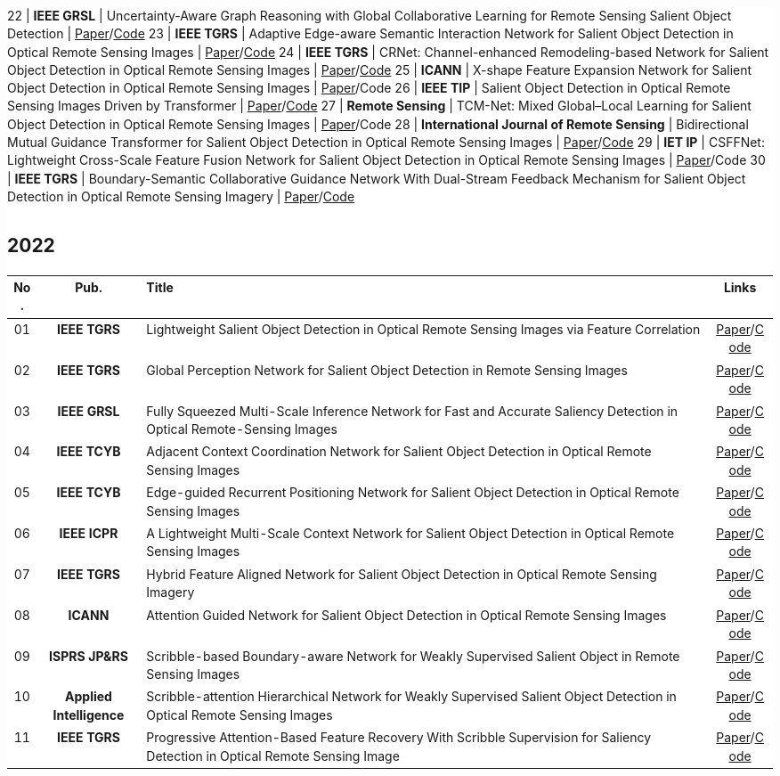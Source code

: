 22 | **IEEE GRSL** | Uncertainty-Aware Graph Reasoning with Global Collaborative Learning for Remote Sensing Salient Object Detection | [Paper](https://ieeexplore.ieee.org/document/10195976)/[Code](https://github.com/lyf0801/UG2L)
23 | **IEEE TGRS** | Adaptive Edge-aware Semantic Interaction Network for Salient Object Detection in Optical Remote Sensing Images | [Paper](https://ieeexplore.ieee.org/document/10198281)/[Code](https://github.com/xumingzhu989/AESINet-TGRS)
24 | **IEEE TGRS** | CRNet: Channel-enhanced Remodeling-based Network for Salient Object Detection in Optical Remote Sensing Images | [Paper](https://ieeexplore.ieee.org/document/10217013)/[Code](https://github.com/hilitteq/CRNet)
25 | **ICANN** | X-shape Feature Expansion Network for Salient Object Detection in Optical Remote Sensing Images | [Paper](https://link.springer.com/chapter/10.1007/978-3-031-44195-0_21)/Code
26 | **IEEE TIP** | Salient Object Detection in Optical Remote Sensing Images Driven by Transformer | [Paper](https://ieeexplore.ieee.org/document/10254506)/[Code](https://github.com/MathLee/GeleNet)
27 | **Remote Sensing** | TCM-Net: Mixed Global–Local Learning for Salient Object Detection in Optical Remote Sensing Images | [Paper](https://www.mdpi.com/2072-4292/15/20/4977)/Code
28 | **International Journal of Remote Sensing** | Bidirectional Mutual Guidance Transformer for Salient Object Detection in Optical Remote Sensing Images | [Paper](https://www.tandfonline.com/doi/full/10.1080/01431161.2023.2229494)/[Code](https://github.com/hkkevinhf/BMGT)
29 | **IET IP** | CSFFNet: Lightweight Cross-Scale Feature Fusion Network for Salient Object Detection in Optical Remote Sensing Images | [Paper](https://ietresearch.onlinelibrary.wiley.com/doi/10.1049/ipr2.12972)/Code
30 | **IEEE TGRS** | Boundary-Semantic Collaborative Guidance Network With Dual-Stream Feedback Mechanism for Salient Object Detection in Optical Remote Sensing Imagery | [Paper](https://ieeexplore.ieee.org/document/10315168)/[Code](https://github.com/YUHsss/BSCGNet)





## 2022       
**No.** | **Pub.** | **Title** | **Links** 
:-: | :-: | :-  | :-: 
01 | **IEEE TGRS** | Lightweight Salient Object Detection in Optical Remote Sensing Images via Feature Correlation | [Paper](https://ieeexplore.ieee.org/document/9690514)/[Code](https://github.com/MathLee/CorrNet)  
02 | **IEEE TGRS** | Global Perception Network for Salient Object Detection in Remote Sensing Images | [Paper](https://ieeexplore.ieee.org/document/9687549)/[Code](https://github.com/liuyu1002/GPnet)  
03 | **IEEE GRSL** | Fully Squeezed Multi-Scale Inference Network for Fast and Accurate Saliency Detection in Optical Remote-Sensing Images | [Paper](https://ieeexplore.ieee.org/document/9739705)/[Code](https://github.com/Kunye-Shen/FSMINet)
04 | **IEEE TCYB** | Adjacent Context Coordination Network for Salient Object Detection in Optical Remote Sensing Images | [Paper](https://ieeexplore.ieee.org/document/9756652)/[Code](https://github.com/MathLee/ACCoNet)
05 | **IEEE TCYB** | Edge-guided Recurrent Positioning Network for Salient Object Detection in Optical Remote Sensing Images | [Paper](https://ieeexplore.ieee.org/document/9756846)/[Code](https://github.com/Kunye-Shen/ERPNet)
06 | **IEEE ICPR** | A Lightweight Multi-Scale Context Network for Salient Object Detection in Optical Remote Sensing Images | [Paper](https://arxiv.org/pdf/2205.08959.pdf)/[Code](https://github.com/NuaaYH/MSCNet)
07 | **IEEE TGRS** | Hybrid Feature Aligned Network for Salient Object Detection in Optical Remote Sensing Imagery | [Paper](https://ieeexplore.ieee.org/document/9791375)/[Code](https://github.com/lyf0801/HFANet)
08 | **ICANN** | Attention Guided Network for Salient Object Detection in Optical Remote Sensing Images | [Paper](https://arxiv.org/abs/2207.01755)/[Code](https://github.com/NuaaYH/AGNet)  
09 | **ISPRS JP&RS** | Scribble-based Boundary-aware Network for Weakly Supervised Salient Object in Remote Sensing Images | [Paper](https://www.sciencedirect.com/science/article/abs/pii/S0924271622001927)/[Code](https://github.com/ZhouHuang23/SBA-Net)  
10 | **Applied Intelligence** | Scribble-attention Hierarchical Network for Weakly Supervised Salient Object Detection in Optical Remote Sensing Images | [Paper](https://link.springer.com/article/10.1007/s10489-022-04014-0)/[Code](https://github.com/Mollylovesky/SH-Net)  
11 | **IEEE TGRS** | Progressive Attention-Based Feature Recovery With Scribble Supervision for Saliency Detection in Optical Remote Sensing Image | [Paper](https://ieeexplore.ieee.org/document/9899481)/[Code](https://github.com/melonless/PAFR)